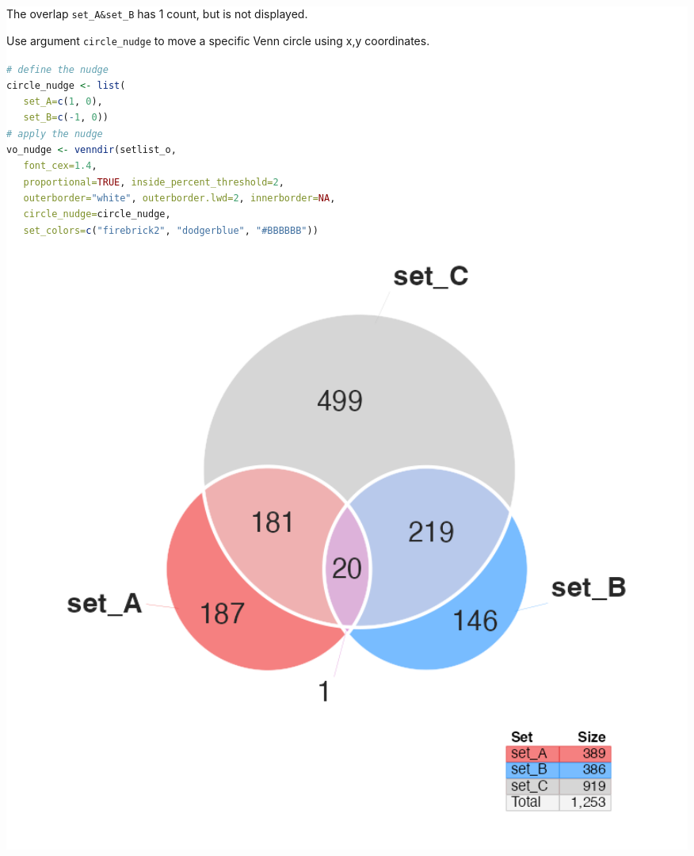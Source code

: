 The overlap `set_A&set_B` has 1 count, but is not displayed.

Use argument `circle_nudge` to move a specific Venn circle using x,y
coordinates.

``` r
# define the nudge
circle_nudge <- list(
   set_A=c(1, 0),
   set_B=c(-1, 0))
# apply the nudge
vo_nudge <- venndir(setlist_o,
   font_cex=1.4,
   proportional=TRUE, inside_percent_threshold=2,
   outerborder="white", outerborder.lwd=2, innerborder=NA,
   circle_nudge=circle_nudge,
   set_colors=c("firebrick2", "dodgerblue", "#BBBBBB"))
```

<img src="man/figures/README-nudge_2-1.png" alt="Euler diagram after nudging one of the circles so that the missing overlap would be displayed." width="100%" />

